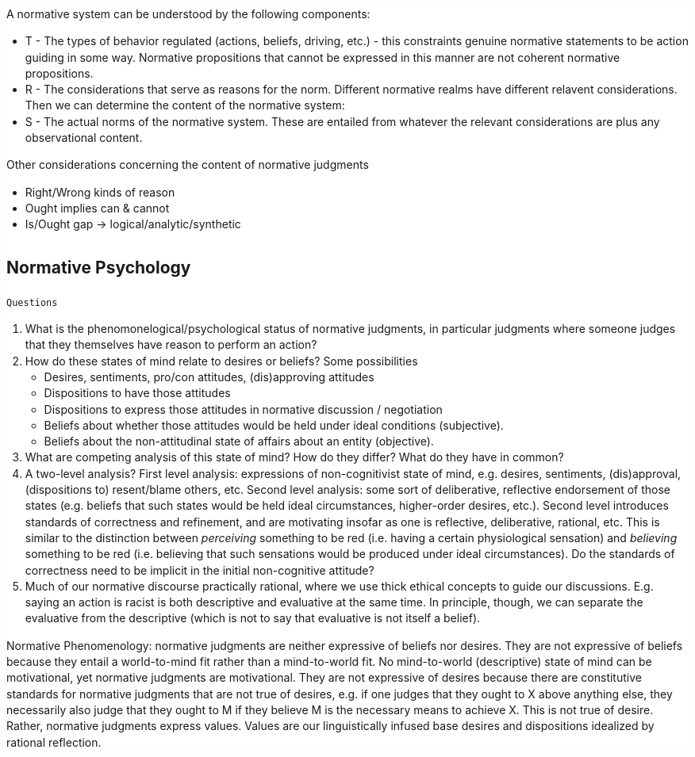 A normative system can be understood by the following components:

- T - The types of behavior regulated (actions, beliefs, driving, etc.) - this constraints genuine normative statements to be action guiding in some way. Normative propositions that cannot be expressed in this manner are not coherent normative propositions.
- R - The considerations that serve as reasons for the norm. Different normative realms have different relavent considerations.
Then we can determine the content of the normative system:
- S - The actual norms of the normative system. These are entailed from whatever the relevant considerations are plus any observational content.

Other considerations concerning the content of normative judgments

- Right/Wrong kinds of reason
- Ought implies can & cannot
- Is/Ought gap -> logical/analytic/synthetic

## Normative Psychology

`Questions`

1. What is the phenomonelogical/psychological status of normative judgments, in particular judgments where someone judges that they themselves have reason to perform an action?
2. How do these states of mind relate to desires or beliefs? Some possibilities
	- Desires, sentiments, pro/con attitudes, (dis)approving attitudes
	- Dispositions to have those attitudes
	- Dispositions to express those attitudes in normative discussion / negotiation
	- Beliefs about whether those attitudes would be held under ideal conditions (subjective).
	- Beliefs about the non-attitudinal state of affairs about an entity (objective).
3. What are competing analysis of this state of mind? How do they differ? What do they have in common? 
4. A two-level analysis? First level analysis: expressions of non-cognitivist state of mind, e.g. desires, sentiments, (dis)approval, (dispositions to) resent/blame others, etc. Second level analysis: some sort of deliberative, reflective endorsement of those states (e.g. beliefs that such states would be held ideal circumstances, higher-order desires, etc.). Second level introduces standards of correctness and refinement, and are motivating insofar as one is reflective, deliberative, rational, etc. This is similar to the distinction between *perceiving* something to be red (i.e. having a certain physiological sensation) and *believing* something to be red (i.e. believing that such sensations would be produced under ideal circumstances). Do the standards of correctness need to be implicit in the initial non-cognitive attitude?
5. Much of our normative discourse practically rational, where we use thick ethical concepts to guide our discussions. E.g. saying an action is racist is both descriptive and evaluative at the same time. In principle, though, we can separate the evaluative from the descriptive (which is not to say that evaluative is not itself a belief).

Normative Phenomenology: normative judgments are neither expressive of beliefs nor desires. They are not expressive of beliefs because they entail a world-to-mind fit rather than a mind-to-world fit. No mind-to-world (descriptive) state of mind can be motivational, yet normative judgments are motivational. They are not expressive of desires because there are constitutive standards for normative judgments that are not true of desires, e.g. if one judges that they ought to X above anything else, they necessarily also judge that they ought to M if they believe M is the necessary means to achieve X. This is not true of desire. Rather, normative judgments express values. Values are our linguistically infused base desires and dispositions idealized by rational reflection.

